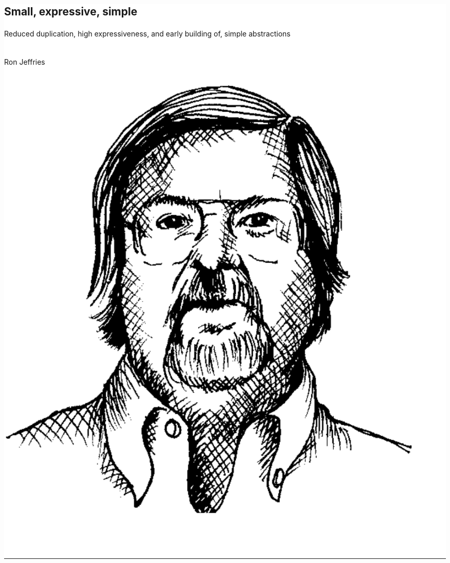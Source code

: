
## Small, expressive, simple

<div class="row">
  <div class="col align-right">
    <div class="citation__text">
    Reduced duplication, high expressiveness, and early building of, simple abstractions 
    </div>
    <br/>
    <p class="citation__name">Ron Jeffries</p>
  </div>
  <div class="col">
    <img class="citation_image" src="images/ron.png">
  </div>
</div>

---